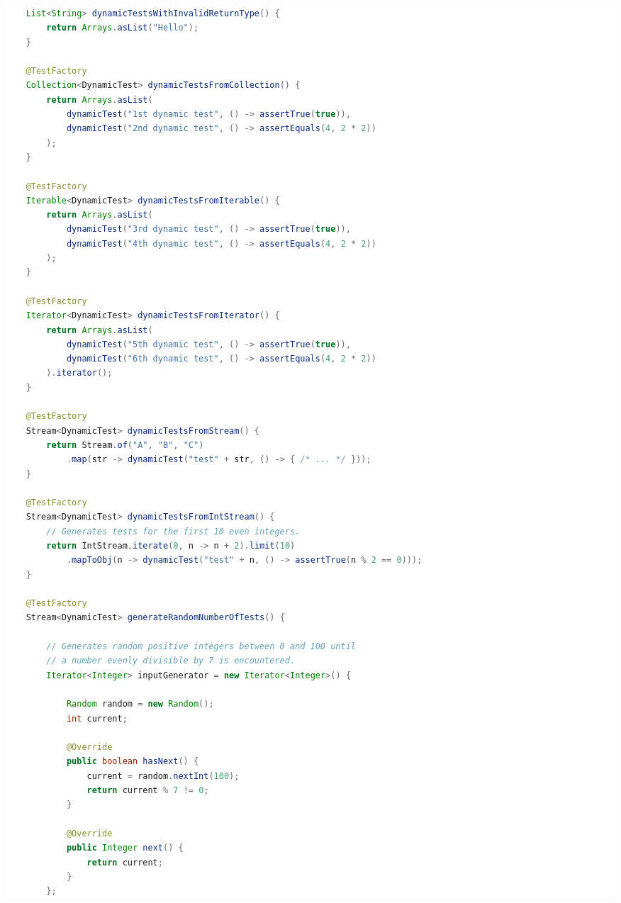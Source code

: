 ```java
    List<String> dynamicTestsWithInvalidReturnType() {
        return Arrays.asList("Hello");
    }

    @TestFactory
    Collection<DynamicTest> dynamicTestsFromCollection() {
        return Arrays.asList(
            dynamicTest("1st dynamic test", () -> assertTrue(true)),
            dynamicTest("2nd dynamic test", () -> assertEquals(4, 2 * 2))
        );
    }

    @TestFactory
    Iterable<DynamicTest> dynamicTestsFromIterable() {
        return Arrays.asList(
            dynamicTest("3rd dynamic test", () -> assertTrue(true)),
            dynamicTest("4th dynamic test", () -> assertEquals(4, 2 * 2))
        );
    }

    @TestFactory
    Iterator<DynamicTest> dynamicTestsFromIterator() {
        return Arrays.asList(
            dynamicTest("5th dynamic test", () -> assertTrue(true)),
            dynamicTest("6th dynamic test", () -> assertEquals(4, 2 * 2))
        ).iterator();
    }

    @TestFactory
    Stream<DynamicTest> dynamicTestsFromStream() {
        return Stream.of("A", "B", "C")
            .map(str -> dynamicTest("test" + str, () -> { /* ... */ }));
    }

    @TestFactory
    Stream<DynamicTest> dynamicTestsFromIntStream() {
        // Generates tests for the first 10 even integers.
        return IntStream.iterate(0, n -> n + 2).limit(10)
            .mapToObj(n -> dynamicTest("test" + n, () -> assertTrue(n % 2 == 0)));
    }

    @TestFactory
    Stream<DynamicTest> generateRandomNumberOfTests() {

        // Generates random positive integers between 0 and 100 until
        // a number evenly divisible by 7 is encountered.
        Iterator<Integer> inputGenerator = new Iterator<Integer>() {

            Random random = new Random();
            int current;

            @Override
            public boolean hasNext() {
                current = random.nextInt(100);
                return current % 7 != 0;
            }

            @Override
            public Integer next() {
                return current;
            }
        };

```